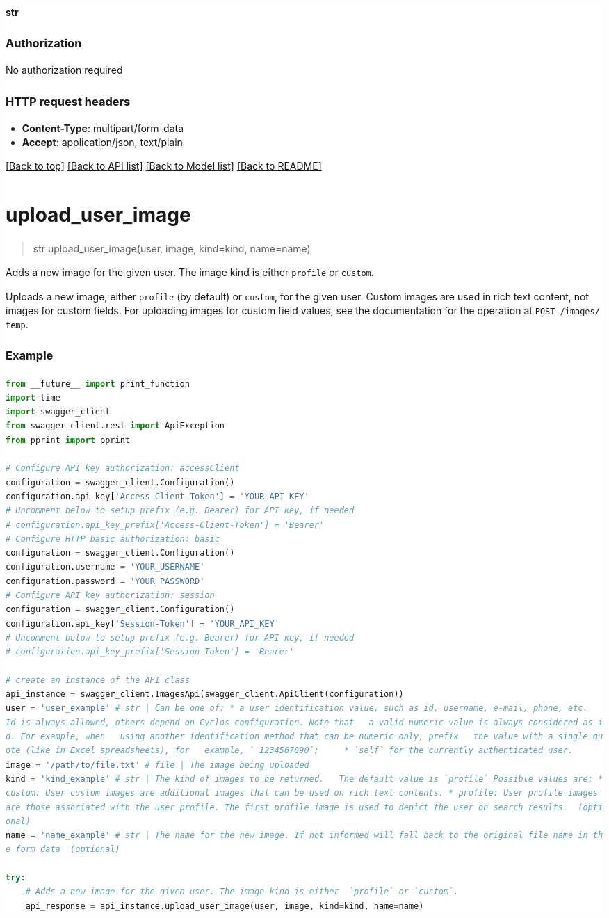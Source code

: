 **str**

### Authorization

No authorization required

### HTTP request headers

 - **Content-Type**: multipart/form-data
 - **Accept**: application/json, text/plain

[[Back to top]](#) [[Back to API list]](../README.md#documentation-for-api-endpoints) [[Back to Model list]](../README.md#documentation-for-models) [[Back to README]](../README.md)

# **upload_user_image**
> str upload_user_image(user, image, kind=kind, name=name)

Adds a new image for the given user. The image kind is either  `profile` or `custom`. 

Uploads a new image, either `profile` (by default) or `custom`, for the given user. Custom images are used in rich text content, not images for custom fields. For uploading images for custom field values, see the documentation for the operation at `POST /images/temp`. 

### Example
```python
from __future__ import print_function
import time
import swagger_client
from swagger_client.rest import ApiException
from pprint import pprint

# Configure API key authorization: accessClient
configuration = swagger_client.Configuration()
configuration.api_key['Access-Client-Token'] = 'YOUR_API_KEY'
# Uncomment below to setup prefix (e.g. Bearer) for API key, if needed
# configuration.api_key_prefix['Access-Client-Token'] = 'Bearer'
# Configure HTTP basic authorization: basic
configuration = swagger_client.Configuration()
configuration.username = 'YOUR_USERNAME'
configuration.password = 'YOUR_PASSWORD'
# Configure API key authorization: session
configuration = swagger_client.Configuration()
configuration.api_key['Session-Token'] = 'YOUR_API_KEY'
# Uncomment below to setup prefix (e.g. Bearer) for API key, if needed
# configuration.api_key_prefix['Session-Token'] = 'Bearer'

# create an instance of the API class
api_instance = swagger_client.ImagesApi(swagger_client.ApiClient(configuration))
user = 'user_example' # str | Can be one of: * a user identification value, such as id, username, e-mail, phone, etc.   Id is always allowed, others depend on Cyclos configuration. Note that   a valid numeric value is always considered as id. For example, when   using another identification method that can be numeric only, prefix   the value with a single quote (like in Excel spreadsheets), for   example, `'1234567890`;     * `self` for the currently authenticated user. 
image = '/path/to/file.txt' # file | The image being uploaded
kind = 'kind_example' # str | The kind of images to be returned.   The default value is `profile` Possible values are: * custom: User custom images are additional images that can be used on rich text contents. * profile: User profile images are those associated with the user profile. The first profile image is used to depict the user on search results.  (optional)
name = 'name_example' # str | The name for the new image. If not informed will fall back to the original file name in the form data  (optional)

try:
    # Adds a new image for the given user. The image kind is either  `profile` or `custom`. 
    api_response = api_instance.upload_user_image(user, image, kind=kind, name=name)
```